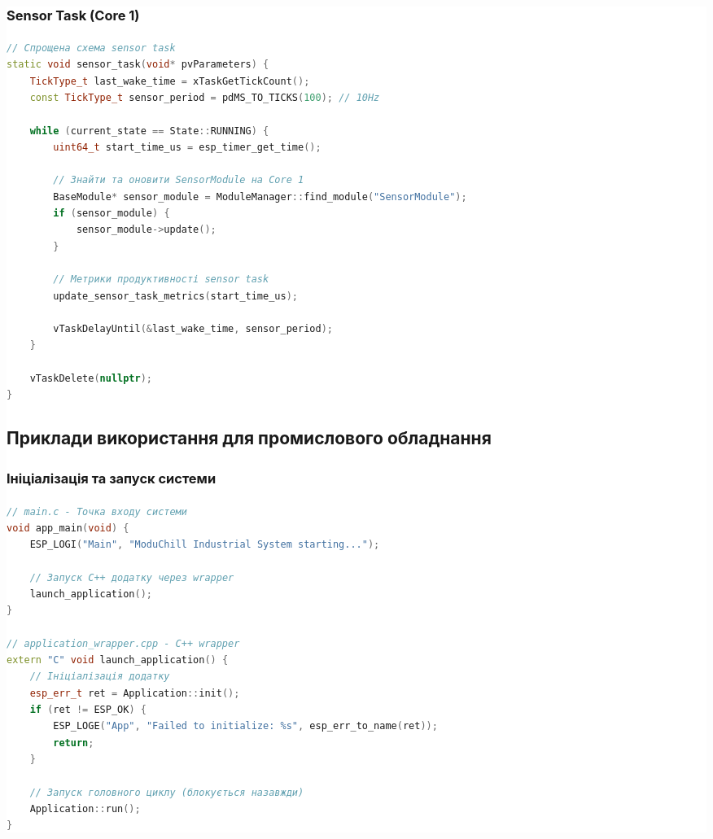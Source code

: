 ### Sensor Task (Core 1)

```cpp
// Спрощена схема sensor task
static void sensor_task(void* pvParameters) {
    TickType_t last_wake_time = xTaskGetTickCount();
    const TickType_t sensor_period = pdMS_TO_TICKS(100); // 10Hz
    
    while (current_state == State::RUNNING) {
        uint64_t start_time_us = esp_timer_get_time();
        
        // Знайти та оновити SensorModule на Core 1
        BaseModule* sensor_module = ModuleManager::find_module("SensorModule");
        if (sensor_module) {
            sensor_module->update();
        }
        
        // Метрики продуктивності sensor task
        update_sensor_task_metrics(start_time_us);
        
        vTaskDelayUntil(&last_wake_time, sensor_period);
    }
    
    vTaskDelete(nullptr);
}
```

## Приклади використання для промислового обладнання

### Ініціалізація та запуск системи

```cpp
// main.c - Точка входу системи
void app_main(void) {
    ESP_LOGI("Main", "ModuChill Industrial System starting...");
    
    // Запуск C++ додатку через wrapper
    launch_application();
}

// application_wrapper.cpp - C++ wrapper
extern "C" void launch_application() {
    // Ініціалізація додатку
    esp_err_t ret = Application::init();
    if (ret != ESP_OK) {
        ESP_LOGE("App", "Failed to initialize: %s", esp_err_to_name(ret));
        return;
    }
    
    // Запуск головного циклу (блокується назавжди)
    Application::run();
}
```

